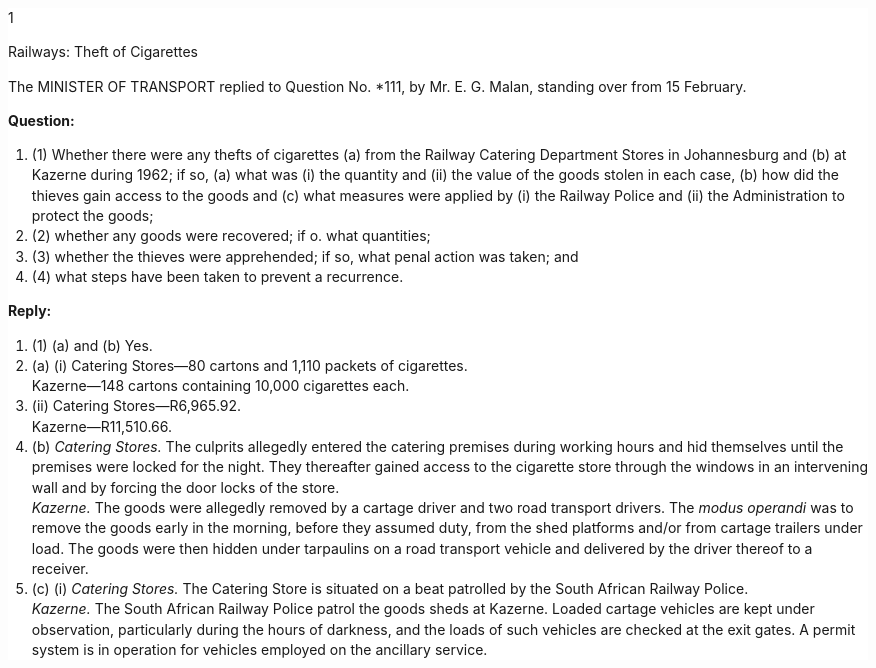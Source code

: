 <td><p>1</p></td>

</tr>

</table>

</answer>

</oralStatements>

<oralStatements>

<heading><span class="col_1583-1584" refersTo="page_0806"/>Railways: Theft of Cigarettes</heading>

<p>The MINISTER OF TRANSPORT replied to Question No. *111, by Mr. E. G. Malan, standing over from 15 February.</p>

<question by="#malan" to="#minister_of_transport">

<p><b>Question:</b></p>

<ol>

<li>(1) Whether there were any thefts of cigarettes (a) from the Railway Catering Department Stores in Johannesburg and (b) at Kazerne during 1962; if so, (a) what was (i) the quantity and (ii) the value of the goods stolen in each case, (b) how did the thieves gain access to the goods and (c) what measures were applied by (i) the Railway Police and (ii) the Administration to protect the goods;</li>

<li>(2) whether any goods were recovered; if o. what quantities;</li>

<li>(3) whether the thieves were apprehended; if so, what penal action was taken; and</li>

<li>(4) what steps have been taken to prevent a recurrence.</li>

</ol>

</question>

<answer by="#minister_of_transport" to="#malan">

<p><b>Reply:</b></p>

<ol>

<li>(1) (a) and (b) Yes.</li>

<li>(a) (i) Catering Stores&#x2014;80 cartons and 1,110 packets of cigarettes.<br/>Kazerne&#x2014;148 cartons containing 10,000 cigarettes each.</li>

<li>(ii) Catering Stores&#x2014;R6,965.92.<br/>Kazerne&#x2014;R11,510.66.</li>

<li>(b) <i>Catering Stores.</i> The culprits allegedly entered the catering premises during working hours and hid themselves until the premises were locked for the night. They thereafter gained access to the cigarette store through the windows in an intervening wall and by forcing the door locks of the store.<br/><i>Kazerne.</i> The goods were allegedly removed by a cartage driver and two road transport drivers. The <i>modus operandi</i> was to remove the goods early in the morning, before they assumed duty, from the shed platforms and/or from cartage trailers under load. The goods were then hidden under tarpaulins on a road transport vehicle and delivered by the driver thereof to a receiver.</li>

<li>(c) (i) <i>Catering Stores.</i> The Catering Store is situated on a beat patrolled by the South African Railway Police.<br/><i>Kazerne.</i> The South African Railway Police patrol the goods sheds at Kazerne. Loaded cartage vehicles are kept under observation, particularly during the hours of darkness, and the loads of such vehicles are checked at the exit gates. A permit system is in operation for vehicles employed on the ancillary service.</li>
